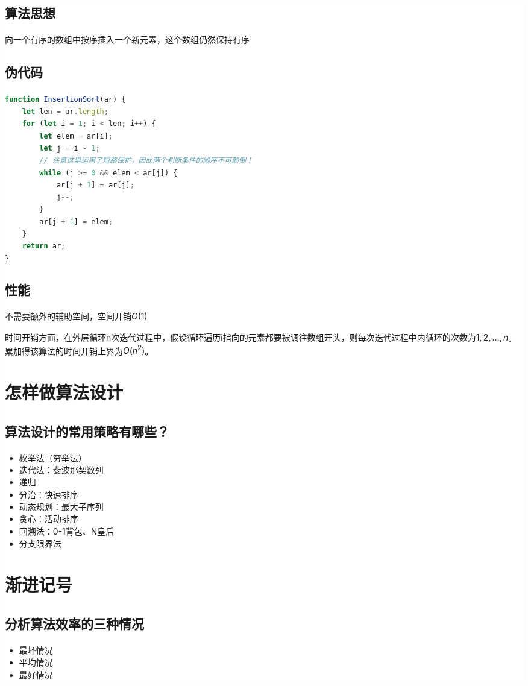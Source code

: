## 算法思想

向一个有序的数组中按序插入一个新元素，这个数组仍然保持有序

## 伪代码

```JavaScript
function InsertionSort(ar) {
    let len = ar.length;
    for (let i = 1; i < len; i++) {
        let elem = ar[i];
        let j = i - 1;
        // 注意这里运用了短路保护，因此两个判断条件的顺序不可颠倒！
        while (j >= 0 && elem < ar[j]) {
            ar[j + 1] = ar[j];
            j--;
        }
        ar[j + 1] = elem;
    }
    return ar;
}
```

## 性能 

不需要额外的辅助空间，空间开销$O(1)$

时间开销方面，在外层循环n次迭代过程中，假设循环遍历i指向的元素都要被调往数组开头，则每次迭代过程中内循环的次数为$1, 2, \dots, n$。累加得该算法的时间开销上界为$O(n^2)$。

# 怎样做算法设计

## 算法设计的常用策略有哪些？

- 枚举法（穷举法）
- 迭代法：斐波那契数列
- 递归
- 分治：快速排序
- 动态规划：最大子序列
- 贪心：活动排序
- 回溯法：0-1背包、N皇后
- 分支限界法

# 渐进记号

## 分析算法效率的三种情况

- 最坏情况
- 平均情况
- 最好情况

